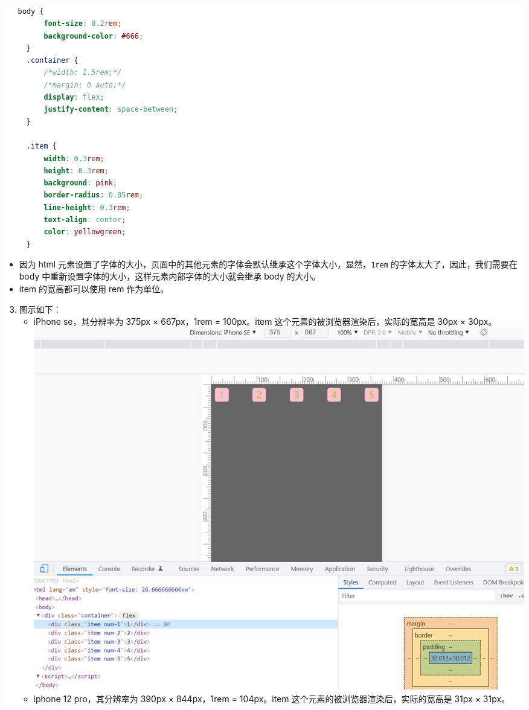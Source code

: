    ```css
      body {
            font-size: 0.2rem;
            background-color: #666;
        }
        .container {
            /*width: 1.5rem;*/
            /*margin: 0 auto;*/
            display: flex;
            justify-content: space-between;
        }

        .item {
            width: 0.3rem;
            height: 0.3rem;
            background: pink;
            border-radius: 0.05rem;
            line-height: 0.3rem;
            text-align: center;
            color: yellowgreen;
        }
   ```
   - 因为 html 元素设置了字体的大小，页面中的其他元素的字体会默认继承这个字体大小，显然，`1rem` 的字体太大了，因此，我们需要在 body 中重新设置字体的大小，这样元素内部字体的大小就会继承 body 的大小。
   - item 的宽高都可以使用 rem 作为单位。

3. 图示如下：
   - iPhone se，其分辨率为 375px × 667px，1rem = 100px。item 这个元素的被浏览器渲染后，实际的宽高是 30px × 30px。  
     ![img.png](img/iPhone-se.png)
   - iphone 12 pro，其分辨率为 390px × 844px，1rem = 104px。item 这个元素的被浏览器渲染后，实际的宽高是 31px × 31px。  